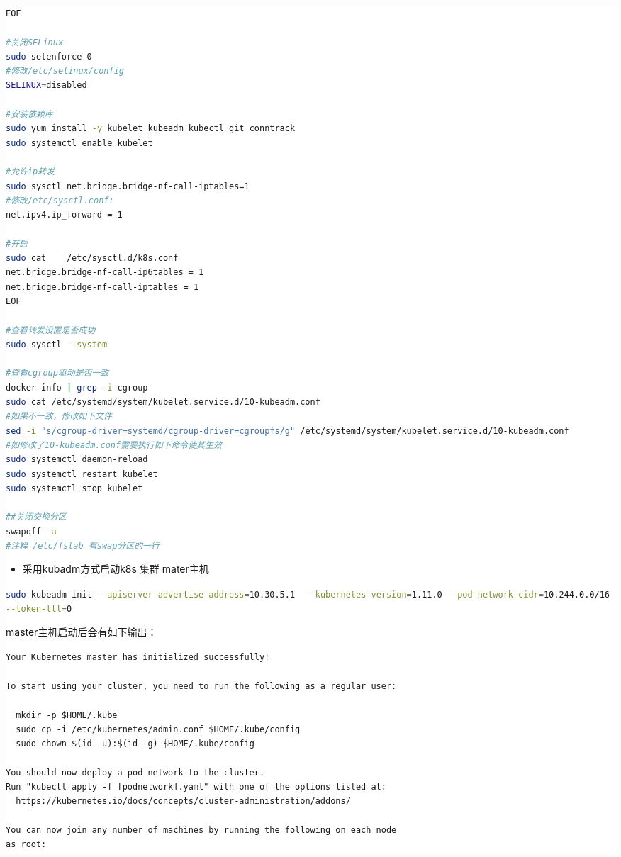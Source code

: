 ```bash
EOF

#关闭SELinux
sudo setenforce 0
#修改/etc/selinux/config
SELINUX=disabled

#安装依赖库
sudo yum install -y kubelet kubeadm kubectl git conntrack
sudo systemctl enable kubelet

#允许ip转发
sudo sysctl net.bridge.bridge-nf-call-iptables=1
#修改/etc/sysctl.conf:
net.ipv4.ip_forward = 1

#开启
sudo cat    /etc/sysctl.d/k8s.conf
net.bridge.bridge-nf-call-ip6tables = 1
net.bridge.bridge-nf-call-iptables = 1
EOF

#查看转发设置是否成功
sudo sysctl --system

#查看cgroup驱动是否一致
docker info | grep -i cgroup
sudo cat /etc/systemd/system/kubelet.service.d/10-kubeadm.conf
#如果不一致，修改如下文件
sed -i "s/cgroup-driver=systemd/cgroup-driver=cgroupfs/g" /etc/systemd/system/kubelet.service.d/10-kubeadm.conf
#如修改了10-kubeadm.conf需要执行如下命令使其生效
sudo systemctl daemon-reload
sudo systemctl restart kubelet
sudo systemctl stop kubelet

##关闭交换分区
swapoff -a
#注释 /etc/fstab 有swap分区的一行
```

- 采用kubadm方式启动k8s 集群 mater主机

```bash
sudo kubeadm init --apiserver-advertise-address=10.30.5.1  --kubernetes-version=1.11.0 --pod-network-cidr=10.244.0.0/16  --token-ttl=0
```

master主机启动后会有如下输出：

```shell
Your Kubernetes master has initialized successfully!

To start using your cluster, you need to run the following as a regular user:

  mkdir -p $HOME/.kube
  sudo cp -i /etc/kubernetes/admin.conf $HOME/.kube/config
  sudo chown $(id -u):$(id -g) $HOME/.kube/config

You should now deploy a pod network to the cluster.
Run "kubectl apply -f [podnetwork].yaml" with one of the options listed at:
  https://kubernetes.io/docs/concepts/cluster-administration/addons/

You can now join any number of machines by running the following on each node
as root:
```